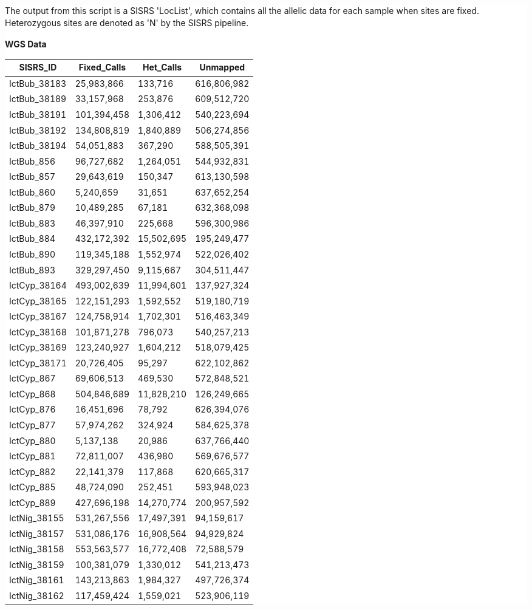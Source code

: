The output from this script is a SISRS 'LocList', which contains all the allelic data for each sample when sites are fixed. Heterozygous sites are denoted as 'N' by the SISRS pipeline. 

**WGS Data**

| SISRS_ID     | Fixed_Calls | Het_Calls  | Unmapped    |
|--------------|-------------|------------|-------------|
| IctBub_38183 | 25,983,866  | 133,716    | 616,806,982 |
| IctBub_38189 | 33,157,968  | 253,876    | 609,512,720 |
| IctBub_38191 | 101,394,458 | 1,306,412  | 540,223,694 |
| IctBub_38192 | 134,808,819 | 1,840,889  | 506,274,856 |
| IctBub_38194 | 54,051,883  | 367,290    | 588,505,391 |
| IctBub_856   | 96,727,682  | 1,264,051  | 544,932,831 |
| IctBub_857   | 29,643,619  | 150,347    | 613,130,598 |
| IctBub_860   | 5,240,659   | 31,651     | 637,652,254 |
| IctBub_879   | 10,489,285  | 67,181     | 632,368,098 |
| IctBub_883   | 46,397,910  | 225,668    | 596,300,986 |
| IctBub_884   | 432,172,392 | 15,502,695 | 195,249,477 |
| IctBub_890   | 119,345,188 | 1,552,974  | 522,026,402 |
| IctBub_893   | 329,297,450 | 9,115,667  | 304,511,447 |
| IctCyp_38164 | 493,002,639 | 11,994,601 | 137,927,324 |
| IctCyp_38165 | 122,151,293 | 1,592,552  | 519,180,719 |
| IctCyp_38167 | 124,758,914 | 1,702,301  | 516,463,349 |
| IctCyp_38168 | 101,871,278 | 796,073    | 540,257,213 |
| IctCyp_38169 | 123,240,927 | 1,604,212  | 518,079,425 |
| IctCyp_38171 | 20,726,405  | 95,297     | 622,102,862 |
| IctCyp_867   | 69,606,513  | 469,530    | 572,848,521 |
| IctCyp_868   | 504,846,689 | 11,828,210 | 126,249,665 |
| IctCyp_876   | 16,451,696  | 78,792     | 626,394,076 |
| IctCyp_877   | 57,974,262  | 324,924    | 584,625,378 |
| IctCyp_880   | 5,137,138   | 20,986     | 637,766,440 |
| IctCyp_881   | 72,811,007  | 436,980    | 569,676,577 |
| IctCyp_882   | 22,141,379  | 117,868    | 620,665,317 |
| IctCyp_885   | 48,724,090  | 252,451    | 593,948,023 |
| IctCyp_889   | 427,696,198 | 14,270,774 | 200,957,592 |
| IctNig_38155 | 531,267,556 | 17,497,391 | 94,159,617  |
| IctNig_38157 | 531,086,176 | 16,908,564 | 94,929,824  |
| IctNig_38158 | 553,563,577 | 16,772,408 | 72,588,579  |
| IctNig_38159 | 100,381,079 | 1,330,012  | 541,213,473 |
| IctNig_38161 | 143,213,863 | 1,984,327  | 497,726,374 |
| IctNig_38162 | 117,459,424 | 1,559,021  | 523,906,119 |